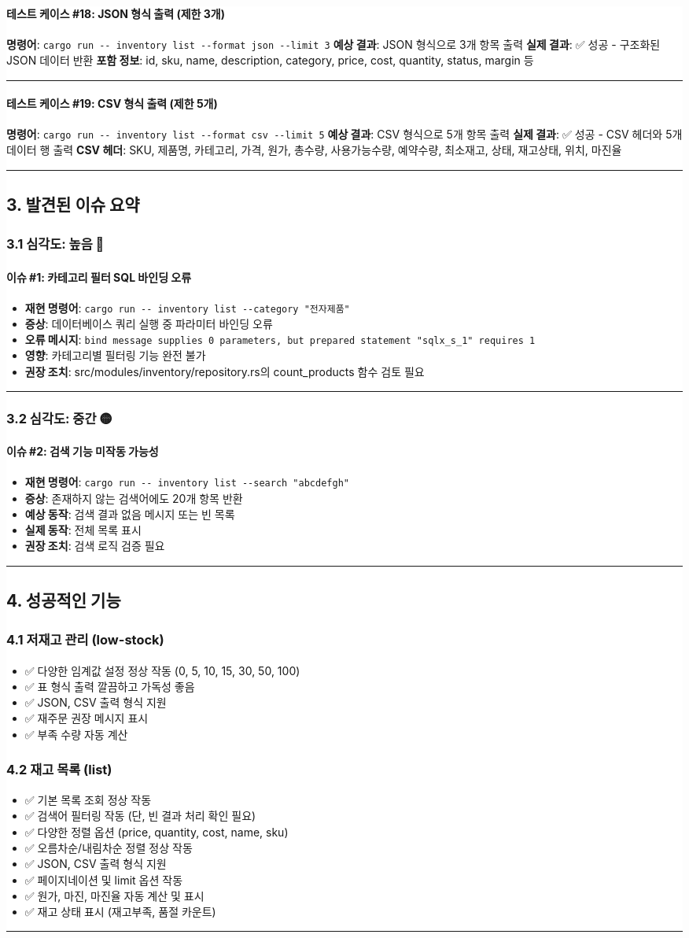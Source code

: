 #### 테스트 케이스 #18: JSON 형식 출력 (제한 3개)
**명령어**: `cargo run -- inventory list --format json --limit 3`
**예상 결과**: JSON 형식으로 3개 항목 출력
**실제 결과**: ✅ 성공 - 구조화된 JSON 데이터 반환
**포함 정보**: id, sku, name, description, category, price, cost, quantity, status, margin 등

---

#### 테스트 케이스 #19: CSV 형식 출력 (제한 5개)
**명령어**: `cargo run -- inventory list --format csv --limit 5`
**예상 결과**: CSV 형식으로 5개 항목 출력
**실제 결과**: ✅ 성공 - CSV 헤더와 5개 데이터 행 출력
**CSV 헤더**: SKU, 제품명, 카테고리, 가격, 원가, 총수량, 사용가능수량, 예약수량, 최소재고, 상태, 재고상태, 위치, 마진율

---

## 3. 발견된 이슈 요약

### 3.1 심각도: 높음 🔴

#### 이슈 #1: 카테고리 필터 SQL 바인딩 오류
- **재현 명령어**: `cargo run -- inventory list --category "전자제품"`
- **증상**: 데이터베이스 쿼리 실행 중 파라미터 바인딩 오류
- **오류 메시지**: `bind message supplies 0 parameters, but prepared statement "sqlx_s_1" requires 1`
- **영향**: 카테고리별 필터링 기능 완전 불가
- **권장 조치**: src/modules/inventory/repository.rs의 count_products 함수 검토 필요

---

### 3.2 심각도: 중간 🟡

#### 이슈 #2: 검색 기능 미작동 가능성
- **재현 명령어**: `cargo run -- inventory list --search "abcdefgh"`
- **증상**: 존재하지 않는 검색어에도 20개 항목 반환
- **예상 동작**: 검색 결과 없음 메시지 또는 빈 목록
- **실제 동작**: 전체 목록 표시
- **권장 조치**: 검색 로직 검증 필요

---

## 4. 성공적인 기능

### 4.1 저재고 관리 (low-stock)
- ✅ 다양한 임계값 설정 정상 작동 (0, 5, 10, 15, 30, 50, 100)
- ✅ 표 형식 출력 깔끔하고 가독성 좋음
- ✅ JSON, CSV 출력 형식 지원
- ✅ 재주문 권장 메시지 표시
- ✅ 부족 수량 자동 계산

### 4.2 재고 목록 (list)
- ✅ 기본 목록 조회 정상 작동
- ✅ 검색어 필터링 작동 (단, 빈 결과 처리 확인 필요)
- ✅ 다양한 정렬 옵션 (price, quantity, cost, name, sku)
- ✅ 오름차순/내림차순 정렬 정상 작동
- ✅ JSON, CSV 출력 형식 지원
- ✅ 페이지네이션 및 limit 옵션 작동
- ✅ 원가, 마진, 마진율 자동 계산 및 표시
- ✅ 재고 상태 표시 (재고부족, 품절 카운트)

---